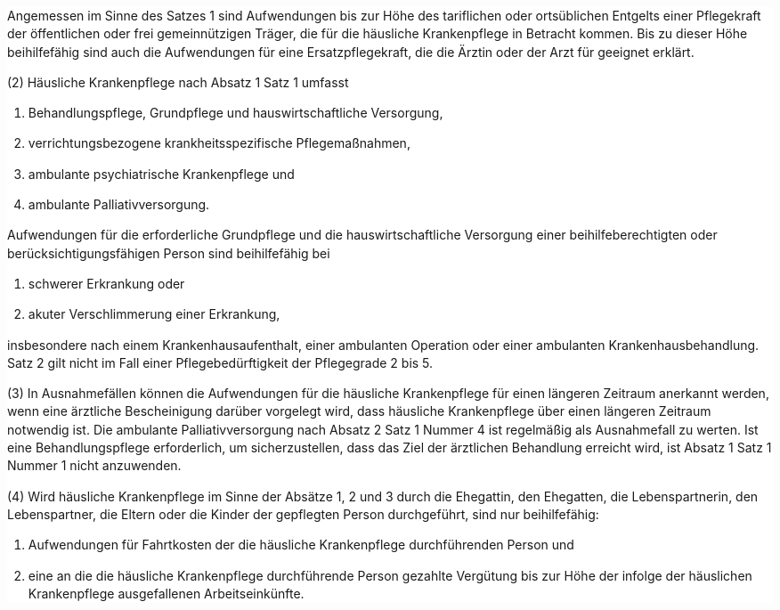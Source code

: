 

Angemessen im Sinne des Satzes 1 sind Aufwendungen bis zur Höhe des
tariflichen oder ortsüblichen Entgelts einer Pflegekraft der
öffentlichen oder frei gemeinnützigen Träger, die für die häusliche
Krankenpflege in Betracht kommen. Bis zu dieser Höhe beihilfefähig
sind auch die Aufwendungen für eine Ersatzpflegekraft, die die Ärztin
oder der Arzt für geeignet erklärt.

(2) Häusliche Krankenpflege nach Absatz 1 Satz 1 umfasst

1.  Behandlungspflege, Grundpflege und hauswirtschaftliche Versorgung,


2.  verrichtungsbezogene krankheitsspezifische Pflegemaßnahmen,


3.  ambulante psychiatrische Krankenpflege und


4.  ambulante Palliativversorgung.



Aufwendungen für die erforderliche Grundpflege und die
hauswirtschaftliche Versorgung einer beihilfeberechtigten oder
berücksichtigungsfähigen Person sind beihilfefähig bei

1.  schwerer Erkrankung oder


2.  akuter Verschlimmerung einer Erkrankung,



insbesondere nach einem Krankenhausaufenthalt, einer ambulanten
Operation oder einer ambulanten Krankenhausbehandlung. Satz 2 gilt
nicht im Fall einer Pflegebedürftigkeit der Pflegegrade 2 bis 5.

(3) In Ausnahmefällen können die Aufwendungen für die häusliche
Krankenpflege für einen längeren Zeitraum anerkannt werden, wenn eine
ärztliche Bescheinigung darüber vorgelegt wird, dass häusliche
Krankenpflege über einen längeren Zeitraum notwendig ist. Die
ambulante Palliativversorgung nach Absatz 2 Satz 1 Nummer 4 ist
regelmäßig als Ausnahmefall zu werten. Ist eine Behandlungspflege
erforderlich, um sicherzustellen, dass das Ziel der ärztlichen
Behandlung erreicht wird, ist Absatz 1 Satz 1 Nummer 1 nicht
anzuwenden.

(4) Wird häusliche Krankenpflege im Sinne der Absätze 1, 2 und 3 durch
die Ehegattin, den Ehegatten, die Lebenspartnerin, den Lebenspartner,
die Eltern oder die Kinder der gepflegten Person durchgeführt, sind
nur beihilfefähig:

1.  Aufwendungen für Fahrtkosten der die häusliche Krankenpflege
    durchführenden Person und


2.  eine an die die häusliche Krankenpflege durchführende Person gezahlte
    Vergütung bis zur Höhe der infolge der häuslichen Krankenpflege
    ausgefallenen Arbeitseinkünfte.
